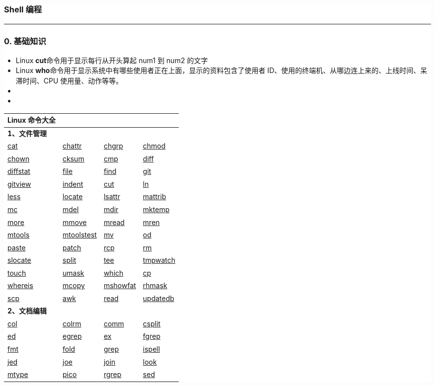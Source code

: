### Shell 编程

---



### 0. 基础知识

- Linux **cut**命令用于显示每行从开头算起 num1 到 num2 的文字
- Linux **who**命令用于显示系统中有哪些使用者正在上面，显示的资料包含了使用者 ID、使用的终端机、从哪边连上来的、上线时间、呆滞时间、CPU 使用量、动作等等。
- ​
- ​

| Linux 命令大全                                               |                                                              |                                                              |                                                              |
| ------------------------------------------------------------ | ------------------------------------------------------------ | ------------------------------------------------------------ | ------------------------------------------------------------ |
| **1、文件管理**                                              |                                                              |                                                              |                                                              |
| [cat](https://www.runoob.com/linux/linux-comm-cat.html)      | [chattr](https://www.runoob.com/linux/linux-comm-chattr.html) | [chgrp](https://www.runoob.com/linux/linux-comm-chgrp.html)  | [chmod](https://www.runoob.com/linux/linux-comm-chmod.html)  |
| [chown](https://www.runoob.com/linux/linux-comm-chown.html)  | [cksum](https://www.runoob.com/linux/linux-comm-cksum.html)  | [cmp](https://www.runoob.com/linux/linux-comm-cmp.html)      | [diff](https://www.runoob.com/linux/linux-comm-diff.html)    |
| [diffstat](https://www.runoob.com/linux/linux-comm-diffstat.html) | [file](https://www.runoob.com/linux/linux-comm-file.html)    | [find](https://www.runoob.com/linux/linux-comm-find.html)    | [git](https://www.runoob.com/linux/linux-comm-git.html)      |
| [gitview](https://www.runoob.com/linux/linux-comm-gitview.html) | [indent](https://www.runoob.com/linux/linux-comm-indent.html) | [cut](https://www.runoob.com/linux/linux-comm-cut.html)      | [ln](https://www.runoob.com/linux/linux-comm-ln.html)        |
| [less](https://www.runoob.com/linux/linux-comm-less.html)    | [locate](https://www.runoob.com/linux/linux-comm-locate.html) | [lsattr](https://www.runoob.com/linux/linux-comm-lsattr.html) | [mattrib](https://www.runoob.com/linux/linux-comm-mattrib.html) |
| [mc](https://www.runoob.com/linux/linux-comm-mc.html)        | [mdel](https://www.runoob.com/linux/linux-comm-mdel.html)    | [mdir](https://www.runoob.com/linux/linux-comm-mdir.html)    | [mktemp](https://www.runoob.com/linux/linux-comm-mktemp.html) |
| [more](https://www.runoob.com/linux/linux-comm-more.html)    | [mmove](https://www.runoob.com/linux/linux-comm-mmove.html)  | [mread](https://www.runoob.com/linux/linux-comm-mread.html)  | [mren](https://www.runoob.com/linux/linux-comm-mren.html)    |
| [mtools](https://www.runoob.com/linux/linux-comm-mtools.html) | [mtoolstest](https://www.runoob.com/linux/linux-comm-mtoolstest.html) | [mv](https://www.runoob.com/linux/linux-comm-mv.html)        | [od](https://www.runoob.com/linux/linux-comm-od.html)        |
| [paste](https://www.runoob.com/linux/linux-comm-paste.html)  | [patch](https://www.runoob.com/linux/linux-comm-patch.html)  | [rcp](https://www.runoob.com/linux/linux-comm-rcp.html)      | [rm](https://www.runoob.com/linux/linux-comm-rm.html)        |
| [slocate](https://www.runoob.com/linux/linux-comm-slocate.html) | [split](https://www.runoob.com/linux/linux-comm-split.html)  | [tee](https://www.runoob.com/linux/linux-comm-tee.html)      | [tmpwatch](https://www.runoob.com/linux/linux-comm-tmpwatch.html) |
| [touch](https://www.runoob.com/linux/linux-comm-touch.html)  | [umask](https://www.runoob.com/linux/linux-comm-umask.html)  | [which](https://www.runoob.com/linux/linux-comm-which.html)  | [cp](https://www.runoob.com/linux/linux-comm-cp.html)        |
| [whereis](https://www.runoob.com/linux/linux-comm-whereis.html) | [mcopy](https://www.runoob.com/linux/linux-comm-mcopy.html)  | [mshowfat](https://www.runoob.com/linux/linux-comm-mshowfat.html) | [rhmask](https://www.runoob.com/linux/linux-comm-rhmask.html) |
| [scp](https://www.runoob.com/linux/linux-comm-scp.html)      | [awk](https://www.runoob.com/linux/linux-comm-awk.html)      | [read](https://www.runoob.com/linux/linux-comm-read.html)    | [updatedb](https://www.runoob.com/linux/linux-comm-updatedb.html) |
| **2、文档编辑**                                              |                                                              |                                                              |                                                              |
| [col](https://www.runoob.com/linux/linux-comm-col.html)      | [colrm](https://www.runoob.com/linux/linux-comm-colrm.html)  | [comm](https://www.runoob.com/linux/linux-comm-comm.html)    | [csplit](https://www.runoob.com/linux/linux-comm-csplit.html) |
| [ed](https://www.runoob.com/linux/linux-comm-ed.html)        | [egrep](https://www.runoob.com/linux/linux-comm-egrep.html)  | [ex](https://www.runoob.com/linux/linux-comm-ex.html)        | [fgrep](https://www.runoob.com/linux/linux-comm-fgrep.html)  |
| [fmt](https://www.runoob.com/linux/linux-comm-fmt.html)      | [fold](https://www.runoob.com/linux/linux-comm-fold.html)    | [grep](https://www.runoob.com/linux/linux-comm-grep.html)    | [ispell](https://www.runoob.com/linux/linux-comm-ispell.html) |
| [jed](https://www.runoob.com/linux/linux-comm-jed.html)      | [joe](https://www.runoob.com/linux/linux-comm-joe.html)      | [join](https://www.runoob.com/linux/linux-comm-join.html)    | [look](https://www.runoob.com/linux/linux-comm-look.html)    |
| [mtype](https://www.runoob.com/linux/linux-comm-mtype.html)  | [pico](https://www.runoob.com/linux/linux-comm-pico.html)    | [rgrep](https://www.runoob.com/linux/linux-comm-rgrep.html)  | [sed](https://www.runoob.com/linux/linux-comm-sed.html)      |